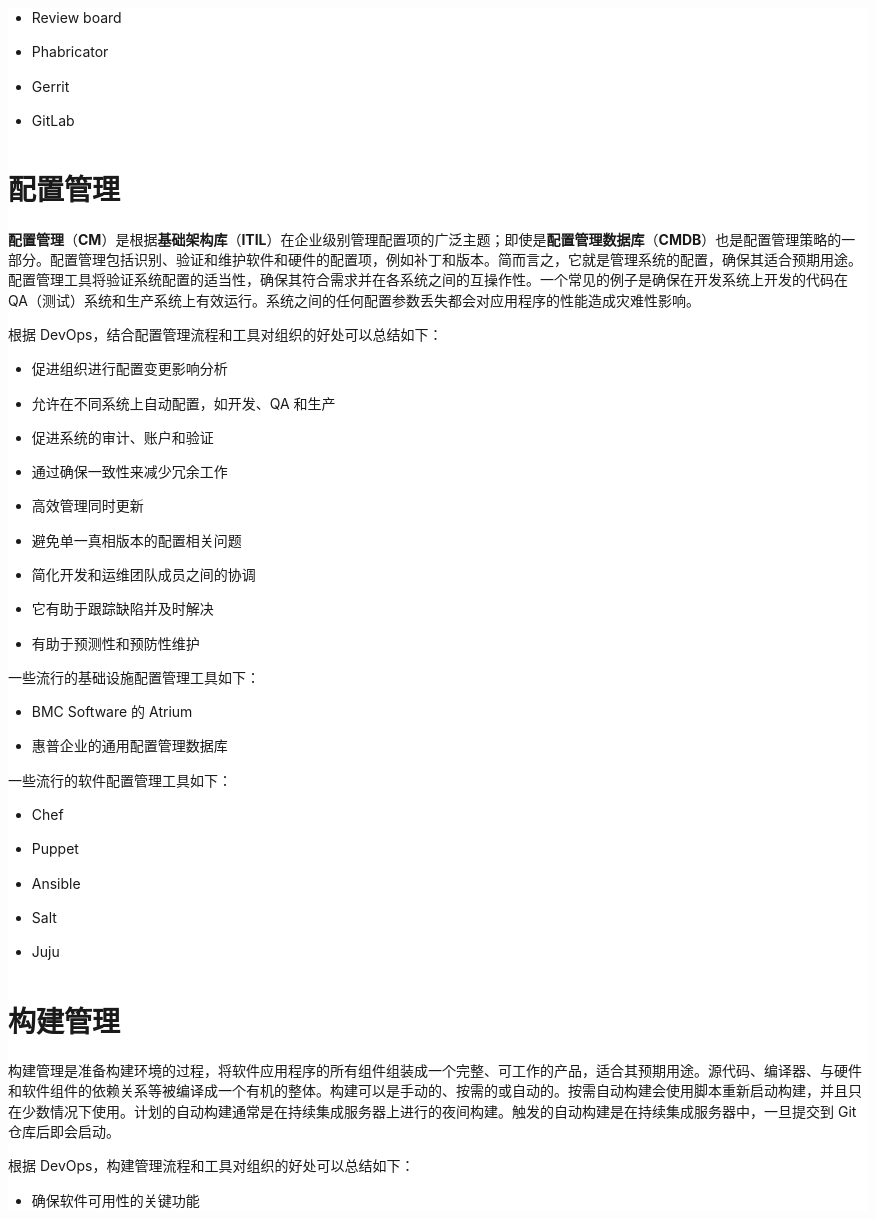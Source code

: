 +   Review board

+   Phabricator

+   Gerrit

+   GitLab

# 配置管理

**配置管理**（**CM**）是根据**基础架构库**（**ITIL**）在企业级别管理配置项的广泛主题；即使是**配置管理数据库**（**CMDB**）也是配置管理策略的一部分。配置管理包括识别、验证和维护软件和硬件的配置项，例如补丁和版本。简而言之，它就是管理系统的配置，确保其适合预期用途。配置管理工具将验证系统配置的适当性，确保其符合需求并在各系统之间的互操作性。一个常见的例子是确保在开发系统上开发的代码在 QA（测试）系统和生产系统上有效运行。系统之间的任何配置参数丢失都会对应用程序的性能造成灾难性影响。

根据 DevOps，结合配置管理流程和工具对组织的好处可以总结如下：

+   促进组织进行配置变更影响分析

+   允许在不同系统上自动配置，如开发、QA 和生产

+   促进系统的审计、账户和验证

+   通过确保一致性来减少冗余工作

+   高效管理同时更新

+   避免单一真相版本的配置相关问题

+   简化开发和运维团队成员之间的协调

+   它有助于跟踪缺陷并及时解决

+   有助于预测性和预防性维护

一些流行的基础设施配置管理工具如下：

+   BMC Software 的 Atrium

+   惠普企业的通用配置管理数据库

一些流行的软件配置管理工具如下：

+   Chef

+   Puppet

+   Ansible

+   Salt

+   Juju

# 构建管理

构建管理是准备构建环境的过程，将软件应用程序的所有组件组装成一个完整、可工作的产品，适合其预期用途。源代码、编译器、与硬件和软件组件的依赖关系等被编译成一个有机的整体。构建可以是手动的、按需的或自动的。按需自动构建会使用脚本重新启动构建，并且只在少数情况下使用。计划的自动构建通常是在持续集成服务器上进行的夜间构建。触发的自动构建是在持续集成服务器中，一旦提交到 Git 仓库后即会启动。

根据 DevOps，构建管理流程和工具对组织的好处可以总结如下：

+   确保软件可用性的关键功能
